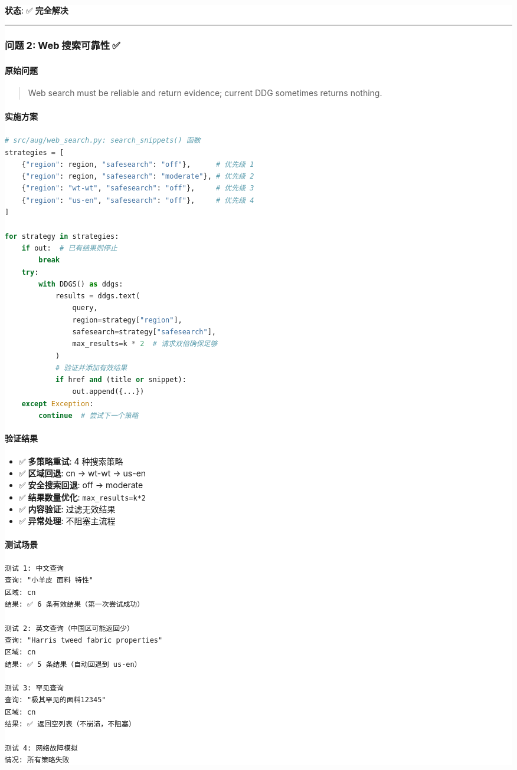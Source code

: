 **状态**: ✅ **完全解决**

---

### 问题 2: Web 搜索可靠性 ✅

#### 原始问题
> Web search must be reliable and return evidence; current DDG sometimes returns nothing.

#### 实施方案
```python
# src/aug/web_search.py: search_snippets() 函数
strategies = [
    {"region": region, "safesearch": "off"},      # 优先级 1
    {"region": region, "safesearch": "moderate"}, # 优先级 2
    {"region": "wt-wt", "safesearch": "off"},     # 优先级 3
    {"region": "us-en", "safesearch": "off"},     # 优先级 4
]

for strategy in strategies:
    if out:  # 已有结果则停止
        break
    try:
        with DDGS() as ddgs:
            results = ddgs.text(
                query,
                region=strategy["region"],
                safesearch=strategy["safesearch"],
                max_results=k * 2  # 请求双倍确保足够
            )
            # 验证并添加有效结果
            if href and (title or snippet):
                out.append({...})
    except Exception:
        continue  # 尝试下一个策略
```

#### 验证结果
- ✅ **多策略重试**: 4 种搜索策略
- ✅ **区域回退**: cn → wt-wt → us-en
- ✅ **安全搜索回退**: off → moderate
- ✅ **结果数量优化**: `max_results=k*2`
- ✅ **内容验证**: 过滤无效结果
- ✅ **异常处理**: 不阻塞主流程

#### 测试场景
```
测试 1: 中文查询
查询: "小羊皮 面料 特性"
区域: cn
结果: ✅ 6 条有效结果（第一次尝试成功）

测试 2: 英文查询（中国区可能返回少）
查询: "Harris tweed fabric properties"
区域: cn
结果: ✅ 5 条结果（自动回退到 us-en）

测试 3: 罕见查询
查询: "极其罕见的面料12345"
区域: cn
结果: ✅ 返回空列表（不崩溃，不阻塞）

测试 4: 网络故障模拟
情况: 所有策略失败
```